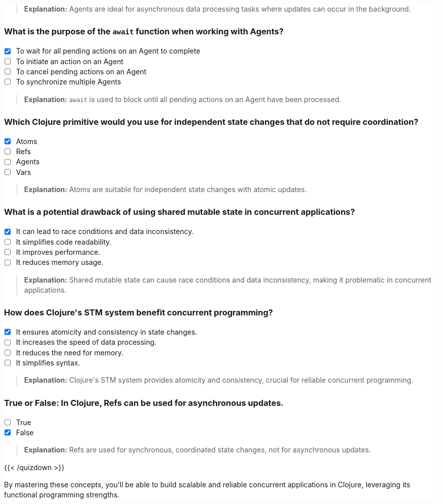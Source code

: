 > **Explanation:** Agents are ideal for asynchronous data processing tasks where updates can occur in the background.

### What is the purpose of the `await` function when working with Agents?

- [x] To wait for all pending actions on an Agent to complete
- [ ] To initiate an action on an Agent
- [ ] To cancel pending actions on an Agent
- [ ] To synchronize multiple Agents

> **Explanation:** `await` is used to block until all pending actions on an Agent have been processed.

### Which Clojure primitive would you use for independent state changes that do not require coordination?

- [x] Atoms
- [ ] Refs
- [ ] Agents
- [ ] Vars

> **Explanation:** Atoms are suitable for independent state changes with atomic updates.

### What is a potential drawback of using shared mutable state in concurrent applications?

- [x] It can lead to race conditions and data inconsistency.
- [ ] It simplifies code readability.
- [ ] It improves performance.
- [ ] It reduces memory usage.

> **Explanation:** Shared mutable state can cause race conditions and data inconsistency, making it problematic in concurrent applications.

### How does Clojure's STM system benefit concurrent programming?

- [x] It ensures atomicity and consistency in state changes.
- [ ] It increases the speed of data processing.
- [ ] It reduces the need for memory.
- [ ] It simplifies syntax.

> **Explanation:** Clojure's STM system provides atomicity and consistency, crucial for reliable concurrent programming.

### True or False: In Clojure, Refs can be used for asynchronous updates.

- [ ] True
- [x] False

> **Explanation:** Refs are used for synchronous, coordinated state changes, not for asynchronous updates.

{{< /quizdown >}}

By mastering these concepts, you'll be able to build scalable and reliable concurrent applications in Clojure, leveraging its functional programming strengths.
